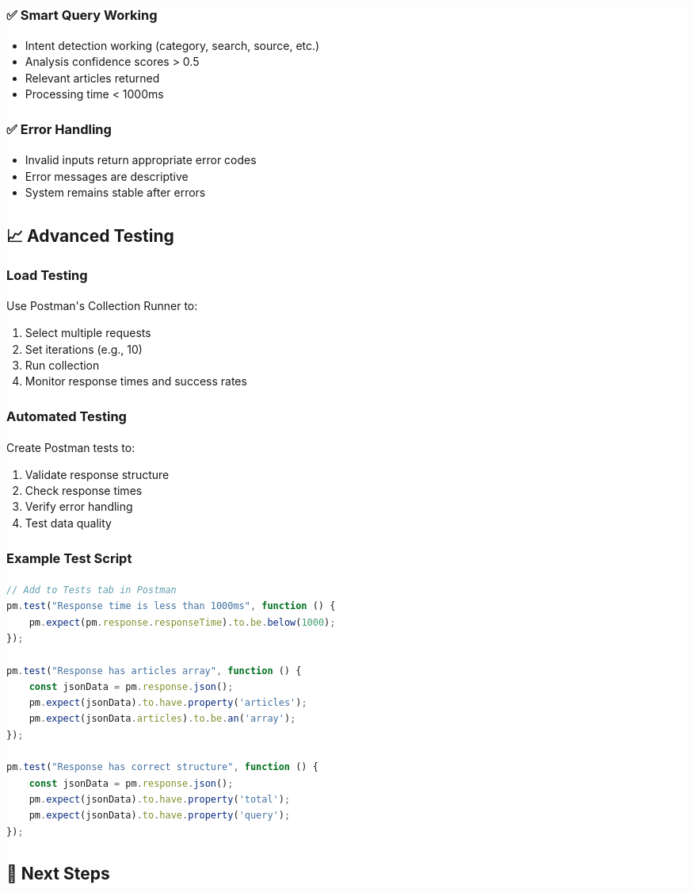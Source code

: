 ### ✅ Smart Query Working
- Intent detection working (category, search, source, etc.)
- Analysis confidence scores > 0.5
- Relevant articles returned
- Processing time < 1000ms

### ✅ Error Handling
- Invalid inputs return appropriate error codes
- Error messages are descriptive
- System remains stable after errors

## 📈 Advanced Testing

### Load Testing
Use Postman's Collection Runner to:
1. Select multiple requests
2. Set iterations (e.g., 10)
3. Run collection
4. Monitor response times and success rates

### Automated Testing
Create Postman tests to:
1. Validate response structure
2. Check response times
3. Verify error handling
4. Test data quality

### Example Test Script
```javascript
// Add to Tests tab in Postman
pm.test("Response time is less than 1000ms", function () {
    pm.expect(pm.response.responseTime).to.be.below(1000);
});

pm.test("Response has articles array", function () {
    const jsonData = pm.response.json();
    pm.expect(jsonData).to.have.property('articles');
    pm.expect(jsonData.articles).to.be.an('array');
});

pm.test("Response has correct structure", function () {
    const jsonData = pm.response.json();
    pm.expect(jsonData).to.have.property('total');
    pm.expect(jsonData).to.have.property('query');
});
```

## 🚀 Next Steps
